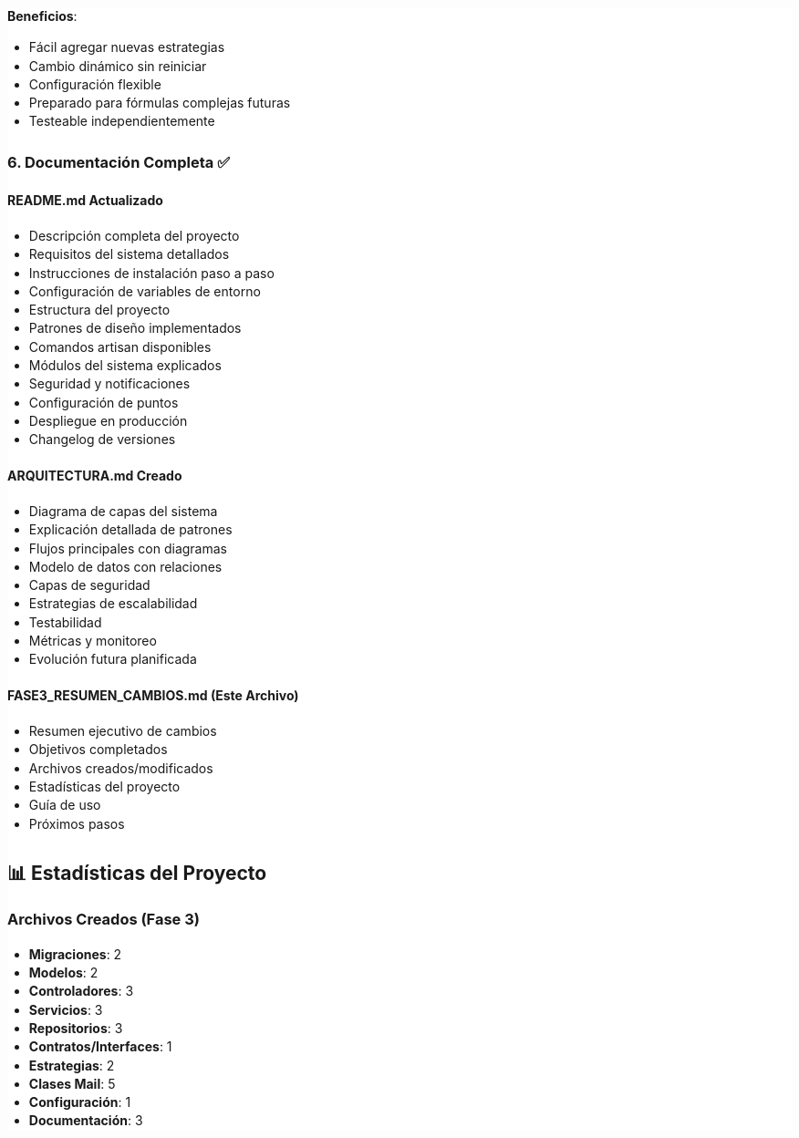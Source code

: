 **Beneficios**:
- Fácil agregar nuevas estrategias
- Cambio dinámico sin reiniciar
- Configuración flexible
- Preparado para fórmulas complejas futuras
- Testeable independientemente

### 6. Documentación Completa ✅

#### README.md Actualizado
- Descripción completa del proyecto
- Requisitos del sistema detallados
- Instrucciones de instalación paso a paso
- Configuración de variables de entorno
- Estructura del proyecto
- Patrones de diseño implementados
- Comandos artisan disponibles
- Módulos del sistema explicados
- Seguridad y notificaciones
- Configuración de puntos
- Despliegue en producción
- Changelog de versiones

#### ARQUITECTURA.md Creado
- Diagrama de capas del sistema
- Explicación detallada de patrones
- Flujos principales con diagramas
- Modelo de datos con relaciones
- Capas de seguridad
- Estrategias de escalabilidad
- Testabilidad
- Métricas y monitoreo
- Evolución futura planificada

#### FASE3_RESUMEN_CAMBIOS.md (Este Archivo)
- Resumen ejecutivo de cambios
- Objetivos completados
- Archivos creados/modificados
- Estadísticas del proyecto
- Guía de uso
- Próximos pasos

## 📊 Estadísticas del Proyecto

### Archivos Creados (Fase 3)
- **Migraciones**: 2
- **Modelos**: 2
- **Controladores**: 3
- **Servicios**: 3
- **Repositorios**: 3
- **Contratos/Interfaces**: 1
- **Estrategias**: 2
- **Clases Mail**: 5
- **Configuración**: 1
- **Documentación**: 3
